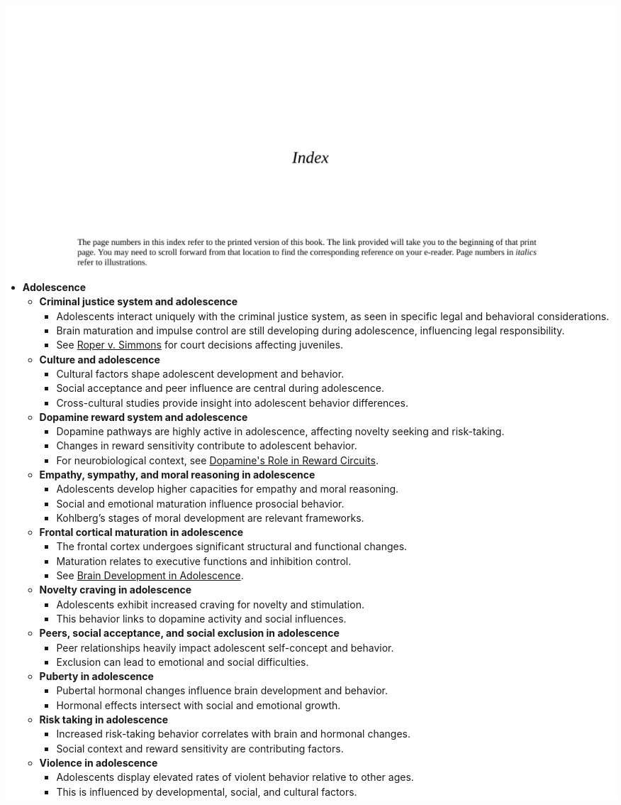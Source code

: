 ![24-index](24-index.best.png)

- **Adolescence**
  - **Criminal justice system and adolescence**
    - Adolescents interact uniquely with the criminal justice system, as seen in specific legal and behavioral considerations.
    - Brain maturation and impulse control are still developing during adolescence, influencing legal responsibility.
    - See [Roper v. Simmons](https://en.wikipedia.org/wiki/Roper_v._Simmons) for court decisions affecting juveniles.
  - **Culture and adolescence**
    - Cultural factors shape adolescent development and behavior.
    - Social acceptance and peer influence are central during adolescence.
    - Cross-cultural studies provide insight into adolescent behavior differences.
  - **Dopamine reward system and adolescence**
    - Dopamine pathways are highly active in adolescence, affecting novelty seeking and risk-taking.
    - Changes in reward sensitivity contribute to adolescent behavior.
    - For neurobiological context, see [Dopamine's Role in Reward Circuits](https://www.ncbi.nlm.nih.gov/pmc/articles/PMC2990214/).
  - **Empathy, sympathy, and moral reasoning in adolescence**
    - Adolescents develop higher capacities for empathy and moral reasoning.
    - Social and emotional maturation influence prosocial behavior.
    - Kohlberg’s stages of moral development are relevant frameworks.
  - **Frontal cortical maturation in adolescence**
    - The frontal cortex undergoes significant structural and functional changes.
    - Maturation relates to executive functions and inhibition control.
    - See [Brain Development in Adolescence](https://www.ncbi.nlm.nih.gov/pmc/articles/PMC4153696/).
  - **Novelty craving in adolescence**
    - Adolescents exhibit increased craving for novelty and stimulation.
    - This behavior links to dopamine activity and social influences.
  - **Peers, social acceptance, and social exclusion in adolescence**
    - Peer relationships heavily impact adolescent self-concept and behavior.
    - Exclusion can lead to emotional and social difficulties.
  - **Puberty in adolescence**
    - Pubertal hormonal changes influence brain development and behavior.
    - Hormonal effects intersect with social and emotional growth.
  - **Risk taking in adolescence**
    - Increased risk-taking behavior correlates with brain and hormonal changes.
    - Social context and reward sensitivity are contributing factors.
  - **Violence in adolescence**
    - Adolescents display elevated rates of violent behavior relative to other ages.
    - This is influenced by developmental, social, and cultural factors.
